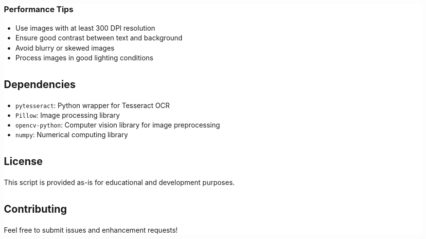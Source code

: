 ### Performance Tips

- Use images with at least 300 DPI resolution
- Ensure good contrast between text and background
- Avoid blurry or skewed images
- Process images in good lighting conditions

## Dependencies

- `pytesseract`: Python wrapper for Tesseract OCR
- `Pillow`: Image processing library
- `opencv-python`: Computer vision library for image preprocessing
- `numpy`: Numerical computing library

## License

This script is provided as-is for educational and development purposes.

## Contributing

Feel free to submit issues and enhancement requests! 